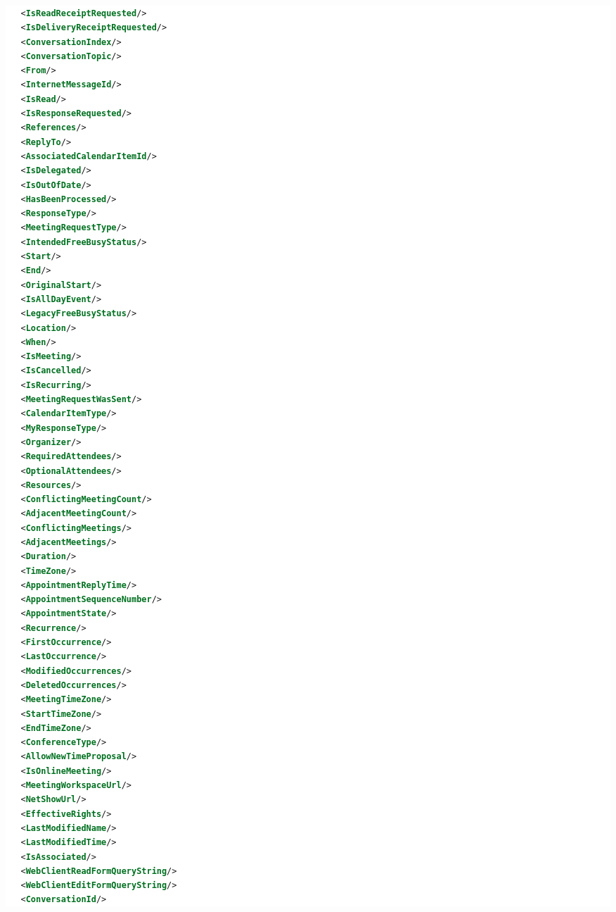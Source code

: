 ```xml
   <IsReadReceiptRequested/>
   <IsDeliveryReceiptRequested/>
   <ConversationIndex/>
   <ConversationTopic/>
   <From/>
   <InternetMessageId/>
   <IsRead/>
   <IsResponseRequested/>
   <References/>
   <ReplyTo/>
   <AssociatedCalendarItemId/>
   <IsDelegated/>
   <IsOutOfDate/>
   <HasBeenProcessed/>
   <ResponseType/>
   <MeetingRequestType/>
   <IntendedFreeBusyStatus/>
   <Start/>
   <End/>
   <OriginalStart/>
   <IsAllDayEvent/>
   <LegacyFreeBusyStatus/>
   <Location/>
   <When/>
   <IsMeeting/>
   <IsCancelled/>
   <IsRecurring/>
   <MeetingRequestWasSent/>
   <CalendarItemType/>
   <MyResponseType/>
   <Organizer/>
   <RequiredAttendees/>
   <OptionalAttendees/>
   <Resources/>
   <ConflictingMeetingCount/>
   <AdjacentMeetingCount/>
   <ConflictingMeetings/>
   <AdjacentMeetings/>
   <Duration/>
   <TimeZone/>
   <AppointmentReplyTime/>
   <AppointmentSequenceNumber/>
   <AppointmentState/>
   <Recurrence/>
   <FirstOccurrence/>
   <LastOccurrence/>
   <ModifiedOccurrences/>
   <DeletedOccurrences/>
   <MeetingTimeZone/>
   <StartTimeZone/>
   <EndTimeZone/>
   <ConferenceType/>
   <AllowNewTimeProposal/>
   <IsOnlineMeeting/>
   <MeetingWorkspaceUrl/>
   <NetShowUrl/>
   <EffectiveRights/>
   <LastModifiedName/>
   <LastModifiedTime/>
   <IsAssociated/>
   <WebClientReadFormQueryString/>
   <WebClientEditFormQueryString/>
   <ConversationId/>
```